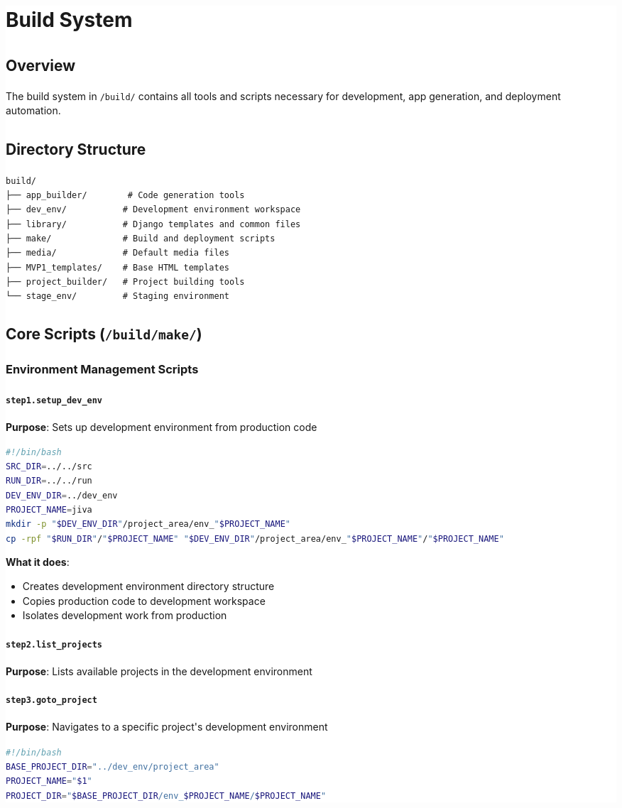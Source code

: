 # Build System

## Overview

The build system in `/build/` contains all tools and scripts necessary for development, app generation, and deployment automation.

## Directory Structure

```
build/
├── app_builder/        # Code generation tools
├── dev_env/           # Development environment workspace
├── library/           # Django templates and common files
├── make/              # Build and deployment scripts
├── media/             # Default media files
├── MVP1_templates/    # Base HTML templates
├── project_builder/   # Project building tools
└── stage_env/         # Staging environment
```

## Core Scripts (`/build/make/`)

### Environment Management Scripts

#### `step1.setup_dev_env`
**Purpose**: Sets up development environment from production code

```bash
#!/bin/bash
SRC_DIR=../../src
RUN_DIR=../../run
DEV_ENV_DIR=../dev_env
PROJECT_NAME=jiva
mkdir -p "$DEV_ENV_DIR"/project_area/env_"$PROJECT_NAME"
cp -rpf "$RUN_DIR"/"$PROJECT_NAME" "$DEV_ENV_DIR"/project_area/env_"$PROJECT_NAME"/"$PROJECT_NAME"
```

**What it does**:
- Creates development environment directory structure
- Copies production code to development workspace
- Isolates development work from production

#### `step2.list_projects`
**Purpose**: Lists available projects in the development environment

#### `step3.goto_project`
**Purpose**: Navigates to a specific project's development environment

```bash
#!/bin/bash
BASE_PROJECT_DIR="../dev_env/project_area"
PROJECT_NAME="$1"
PROJECT_DIR="$BASE_PROJECT_DIR/env_$PROJECT_NAME/$PROJECT_NAME"
```
